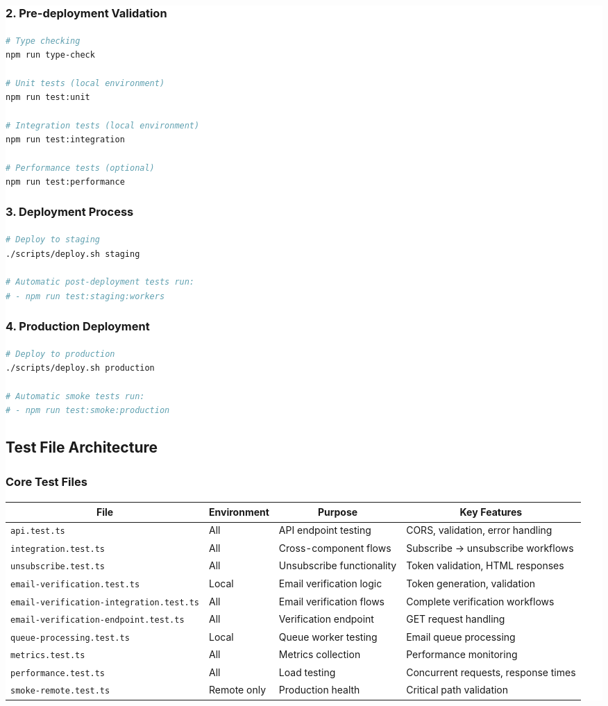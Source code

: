 ### 2. Pre-deployment Validation

```bash
# Type checking
npm run type-check

# Unit tests (local environment)
npm run test:unit

# Integration tests (local environment) 
npm run test:integration

# Performance tests (optional)
npm run test:performance
```

### 3. Deployment Process

```bash
# Deploy to staging
./scripts/deploy.sh staging

# Automatic post-deployment tests run:
# - npm run test:staging:workers
```

### 4. Production Deployment

```bash
# Deploy to production
./scripts/deploy.sh production

# Automatic smoke tests run:
# - npm run test:smoke:production
```

## Test File Architecture

### Core Test Files

| File | Environment | Purpose | Key Features |
|------|-------------|---------|--------------|
| `api.test.ts` | All | API endpoint testing | CORS, validation, error handling |
| `integration.test.ts` | All | Cross-component flows | Subscribe → unsubscribe workflows |
| `unsubscribe.test.ts` | All | Unsubscribe functionality | Token validation, HTML responses |
| `email-verification.test.ts` | Local | Email verification logic | Token generation, validation |
| `email-verification-integration.test.ts` | All | Email verification flows | Complete verification workflows |
| `email-verification-endpoint.test.ts` | All | Verification endpoint | GET request handling |
| `queue-processing.test.ts` | Local | Queue worker testing | Email queue processing |
| `metrics.test.ts` | All | Metrics collection | Performance monitoring |
| `performance.test.ts` | All | Load testing | Concurrent requests, response times |
| `smoke-remote.test.ts` | Remote only | Production health | Critical path validation |
